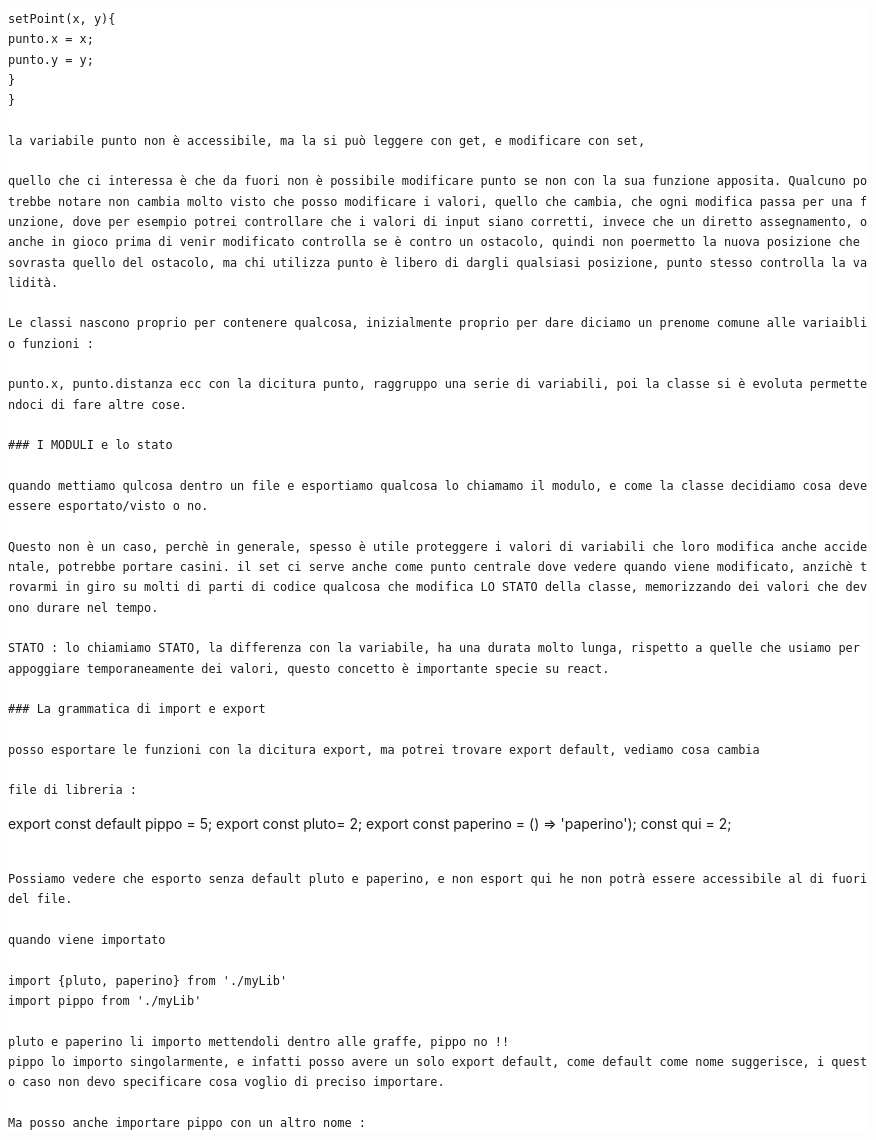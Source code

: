 ```
setPoint(x, y){
punto.x = x;
punto.y = y;
}
}

la variabile punto non è accessibile, ma la si può leggere con get, e modificare con set,

quello che ci interessa è che da fuori non è possibile modificare punto se non con la sua funzione apposita. Qualcuno potrebbe notare non cambia molto visto che posso modificare i valori, quello che cambia, che ogni modifica passa per una funzione, dove per esempio potrei controllare che i valori di input siano corretti, invece che un diretto assegnamento, o anche in gioco prima di venir modificato controlla se è contro un ostacolo, quindi non poermetto la nuova posizione che sovrasta quello del ostacolo, ma chi utilizza punto è libero di dargli qualsiasi posizione, punto stesso controlla la validità.

Le classi nascono proprio per contenere qualcosa, inizialmente proprio per dare diciamo un prenome comune alle variaibli o funzioni :

punto.x, punto.distanza ecc con la dicitura punto, raggruppo una serie di variabili, poi la classe si è evoluta permettendoci di fare altre cose.

### I MODULI e lo stato

quando mettiamo qulcosa dentro un file e esportiamo qualcosa lo chiamamo il modulo, e come la classe decidiamo cosa deve essere esportato/visto o no.

Questo non è un caso, perchè in generale, spesso è utile proteggere i valori di variabili che loro modifica anche accidentale, potrebbe portare casini. il set ci serve anche come punto centrale dove vedere quando viene modificato, anzichè trovarmi in giro su molti di parti di codice qualcosa che modifica LO STATO della classe, memorizzando dei valori che devono durare nel tempo.

STATO : lo chiamiamo STATO, la differenza con la variabile, ha una durata molto lunga, rispetto a quelle che usiamo per appoggiare temporaneamente dei valori, questo concetto è importante specie su react.

### La grammatica di import e export

posso esportare le funzioni con la dicitura export, ma potrei trovare export default, vediamo cosa cambia

file di libreria :

```
export const default pippo = 5;
export const pluto= 2;
export const paperino = () => 'paperino');
const qui = 2;
```

Possiamo vedere che esporto senza default pluto e paperino, e non esport qui he non potrà essere accessibile al di fuori del file.

quando viene importato

import {pluto, paperino} from './myLib'
import pippo from './myLib'

pluto e paperino li importo mettendoli dentro alle graffe, pippo no !!
pippo lo importo singolarmente, e infatti posso avere un solo export default, come default come nome suggerisce, i questo caso non devo specificare cosa voglio di preciso importare.

Ma posso anche importare pippo con un altro nome :
```